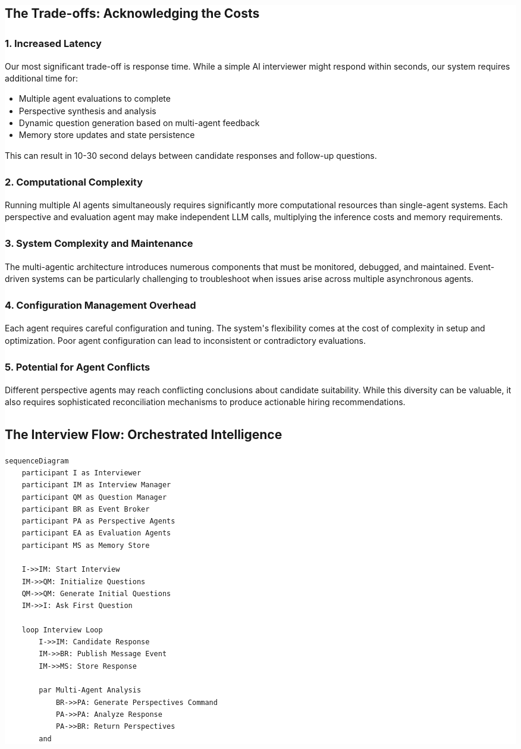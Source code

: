 ## The Trade-offs: Acknowledging the Costs

### 1. Increased Latency

Our most significant trade-off is response time. While a simple AI interviewer might respond within seconds, our system requires additional time for:
- Multiple agent evaluations to complete
- Perspective synthesis and analysis
- Dynamic question generation based on multi-agent feedback
- Memory store updates and state persistence

This can result in 10-30 second delays between candidate responses and follow-up questions.

### 2. Computational Complexity

Running multiple AI agents simultaneously requires significantly more computational resources than single-agent systems. Each perspective and evaluation agent may make independent LLM calls, multiplying the inference costs and memory requirements.

### 3. System Complexity and Maintenance

The multi-agentic architecture introduces numerous components that must be monitored, debugged, and maintained. Event-driven systems can be particularly challenging to troubleshoot when issues arise across multiple asynchronous agents.

### 4. Configuration Management Overhead

Each agent requires careful configuration and tuning. The system's flexibility comes at the cost of complexity in setup and optimization. Poor agent configuration can lead to inconsistent or contradictory evaluations.

### 5. Potential for Agent Conflicts

Different perspective agents may reach conflicting conclusions about candidate suitability. While this diversity can be valuable, it also requires sophisticated reconciliation mechanisms to produce actionable hiring recommendations.

## The Interview Flow: Orchestrated Intelligence

```mermaid
sequenceDiagram
    participant I as Interviewer
    participant IM as Interview Manager
    participant QM as Question Manager
    participant BR as Event Broker
    participant PA as Perspective Agents
    participant EA as Evaluation Agents
    participant MS as Memory Store
    
    I->>IM: Start Interview
    IM->>QM: Initialize Questions
    QM->>QM: Generate Initial Questions
    IM->>I: Ask First Question
    
    loop Interview Loop
        I->>IM: Candidate Response
        IM->>BR: Publish Message Event
        IM->>MS: Store Response
        
        par Multi-Agent Analysis
            BR->>PA: Generate Perspectives Command
            PA->>PA: Analyze Response
            PA->>BR: Return Perspectives
        and
```